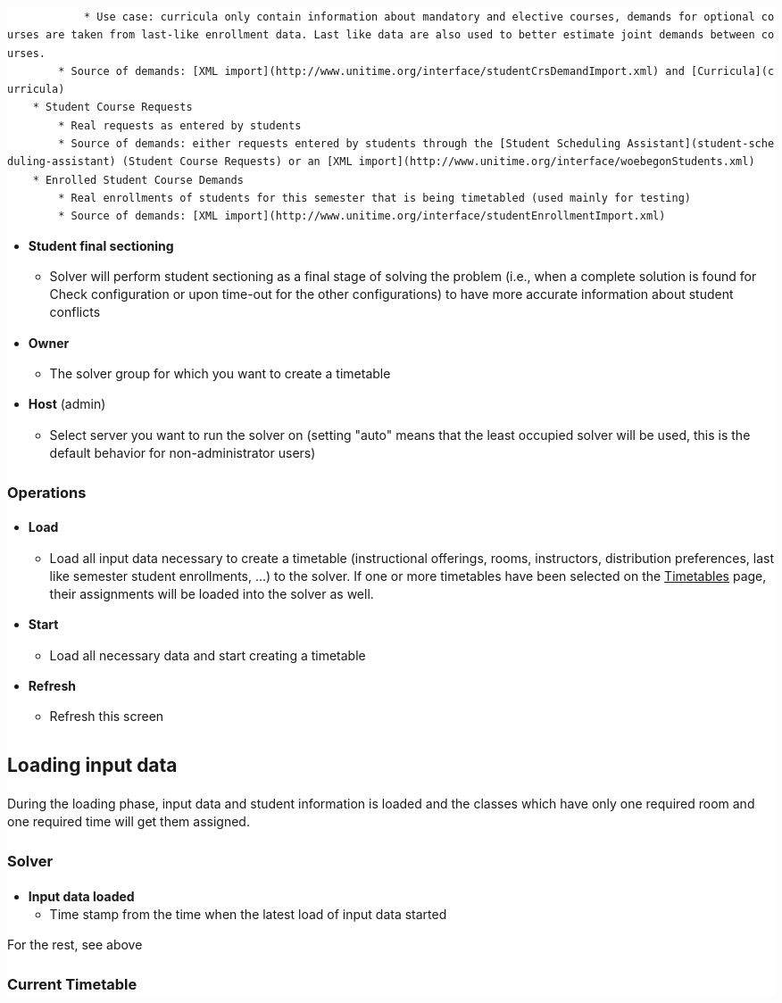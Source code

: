 				* Use case: curricula only contain information about mandatory and elective courses, demands for optional courses are taken from last-like enrollment data. Last like data are also used to better estimate joint demands between courses.
			* Source of demands: [XML import](http://www.unitime.org/interface/studentCrsDemandImport.xml) and [Curricula](curricula)
		* Student Course Requests
			* Real requests as entered by students
			* Source of demands: either requests entered by students through the [Student Scheduling Assistant](student-scheduling-assistant) (Student Course Requests) or an [XML import](http://www.unitime.org/interface/woebegonStudents.xml)
		* Enrolled Student Course Demands
			* Real enrollments of students for this semester that is being timetabled (used mainly for testing)
			* Source of demands: [XML import](http://www.unitime.org/interface/studentEnrollmentImport.xml)

* **Student final sectioning**
	* Solver will perform student sectioning as a final stage of solving the problem (i.e., when a complete solution is found for Check configuration or upon time-out for the other configurations) to have more accurate information about student conflicts

* **Owner**
	* The solver group for which you want to create a timetable

* **Host** (admin)
	* Select server you want to run the solver on (setting "auto" means that the least occupied solver will be used, this is the default behavior for non-administrator users)

### Operations

* **Load**
	* Load all input data necessary to create a timetable (instructional offerings, rooms, instructors, distribution preferences, last like semester student enrollments, ...) to the solver. If one or more timetables have been selected on the [Timetables](timetables) page, their assignments will be loaded into the solver as well.

* **Start**
	* Load all necessary data and start creating a timetable

* **Refresh**
	* Refresh this screen

## Loading input data


 During the loading phase, input data and student information is loaded and the classes which have only one required room and one required time will get them assigned.

### Solver

* **Input data loaded**
	* Time stamp from the time when the latest load of input data started


 For the rest, see above

### Current Timetable
